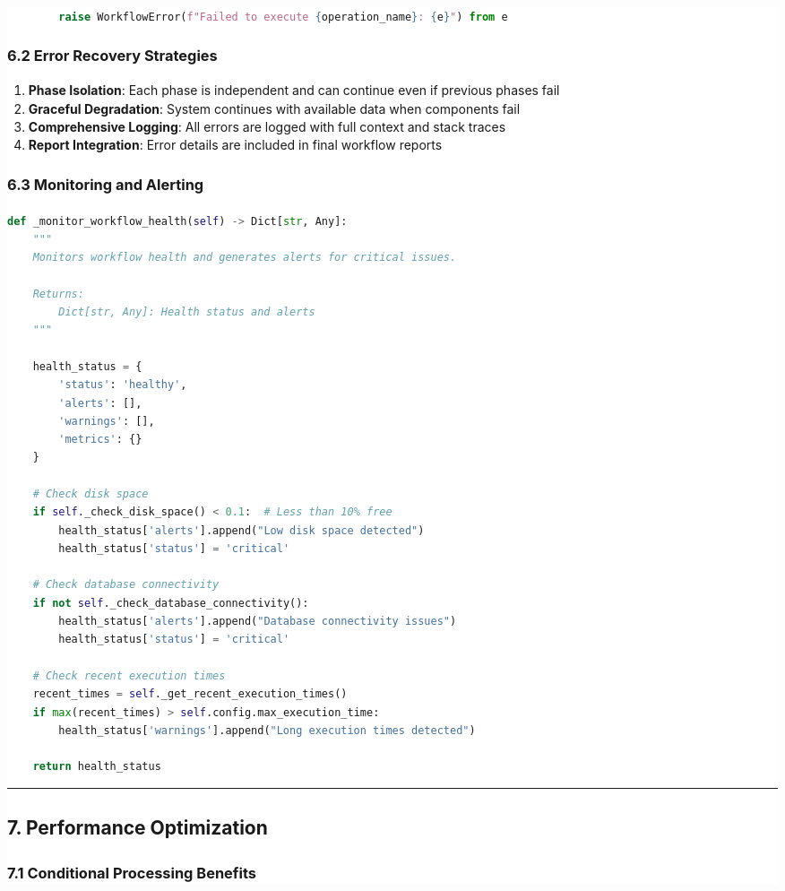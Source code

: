 ```python
        raise WorkflowError(f"Failed to execute {operation_name}: {e}") from e
```

### 6.2 Error Recovery Strategies

1. **Phase Isolation**: Each phase is independent and can continue even if previous phases fail
2. **Graceful Degradation**: System continues with available data when components fail
3. **Comprehensive Logging**: All errors are logged with full context and stack traces
4. **Report Integration**: Error details are included in final workflow reports

### 6.3 Monitoring and Alerting

```python
def _monitor_workflow_health(self) -> Dict[str, Any]:
    """
    Monitors workflow health and generates alerts for critical issues.
    
    Returns:
        Dict[str, Any]: Health status and alerts
    """
    
    health_status = {
        'status': 'healthy',
        'alerts': [],
        'warnings': [],
        'metrics': {}
    }
    
    # Check disk space
    if self._check_disk_space() < 0.1:  # Less than 10% free
        health_status['alerts'].append("Low disk space detected")
        health_status['status'] = 'critical'
    
    # Check database connectivity
    if not self._check_database_connectivity():
        health_status['alerts'].append("Database connectivity issues")
        health_status['status'] = 'critical'
    
    # Check recent execution times
    recent_times = self._get_recent_execution_times()
    if max(recent_times) > self.config.max_execution_time:
        health_status['warnings'].append("Long execution times detected")
    
    return health_status
```

---

## 7. Performance Optimization

### 7.1 Conditional Processing Benefits
